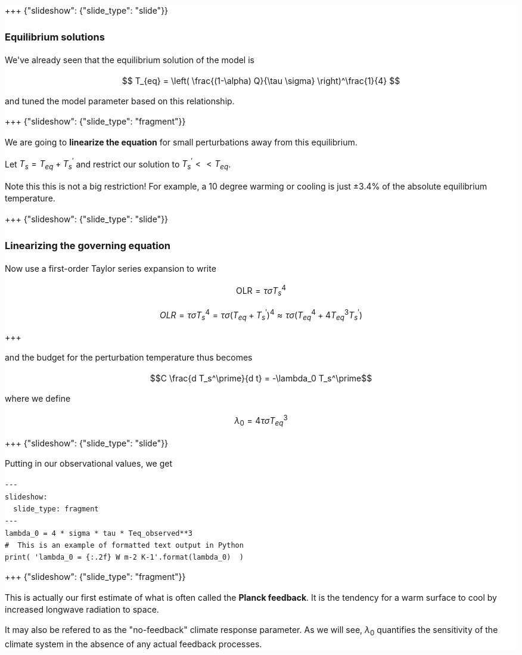 +++ {"slideshow": {"slide_type": "slide"}}

### Equilibrium solutions

We've already seen that the equilibrium solution of the model is

$$ T_{eq} = \left( \frac{(1-\alpha) Q}{\tau \sigma} \right)^\frac{1}{4} $$

and tuned the model parameter based on this relationship.

+++ {"slideshow": {"slide_type": "fragment"}}

We are going to **linearize the equation** for small perturbations away from this equilibrium.

Let $T_s = T_{eq} + T_s^\prime$ and restrict our solution to $T_s^\prime << T_{eq}$.

Note this this is not a big restriction! For example, a 10 degree warming or cooling is just $\pm$3.4% of the absolute equilibrium temperature.

+++ {"slideshow": {"slide_type": "slide"}}

### Linearizing the governing equation

Now use a first-order Taylor series expansion to write

$$ \text{OLR} = \tau \sigma T_s^4 $$

$$OLR = \tau \sigma T_s^4 = \tau \sigma \left( T_{eq} + T_s^\prime \right)^4  \approx \tau \sigma \left( T_{eq}^4 + 4 T_{eq}^3 T_s^\prime \right) $$

+++

and the budget for the perturbation temperature thus becomes

$$C \frac{d T_s^\prime}{d t} = -\lambda_0 T_s^\prime$$

where we define

$$\lambda_0 = 4 \tau \sigma T_{eq}^3 $$

+++ {"slideshow": {"slide_type": "slide"}}

Putting in our observational values, we get 

```{code-cell} ipython3
---
slideshow:
  slide_type: fragment
---
lambda_0 = 4 * sigma * tau * Teq_observed**3
#  This is an example of formatted text output in Python
print( 'lambda_0 = {:.2f} W m-2 K-1'.format(lambda_0)  )
```

+++ {"slideshow": {"slide_type": "fragment"}}

This is actually our first estimate of what is often called the **Planck feedback**. It is the tendency for a warm surface to cool by increased longwave radiation to space. 

It may also be refered to as the "no-feedback" climate response parameter. As we will see, $\lambda_0$ quantifies the sensitivity of the climate system in the absence of any actual feedback processes.
